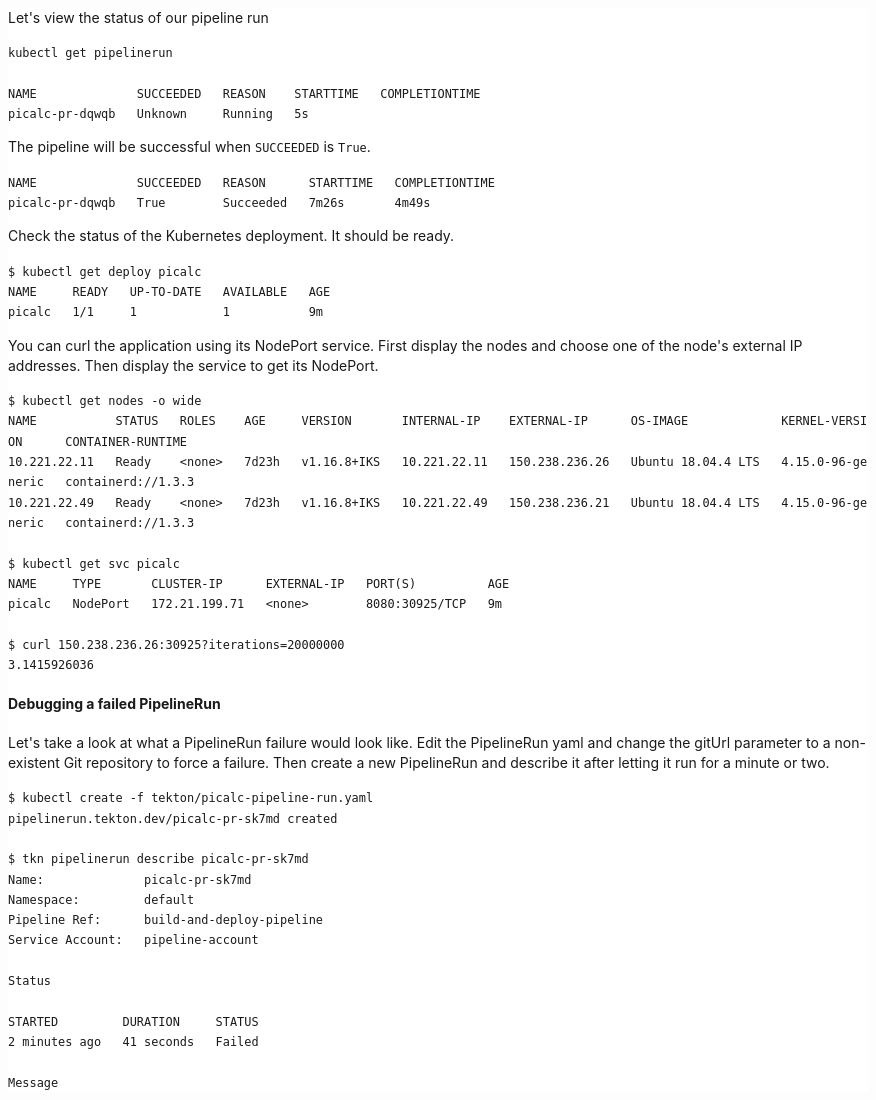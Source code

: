 
Let's view the status of our pipeline run

```
kubectl get pipelinerun

NAME              SUCCEEDED   REASON    STARTTIME   COMPLETIONTIME
picalc-pr-dqwqb   Unknown     Running   5s    
```

The pipeline will be successful when `SUCCEEDED` is `True`.

```
NAME              SUCCEEDED   REASON      STARTTIME   COMPLETIONTIME
picalc-pr-dqwqb   True        Succeeded   7m26s       4m49s
```

Check the status of the Kubernetes deployment.  It should be ready.

```
$ kubectl get deploy picalc
NAME     READY   UP-TO-DATE   AVAILABLE   AGE
picalc   1/1     1            1           9m
```

You can curl the application using its NodePort service.
First display the nodes and choose one of the node's external IP addresses.
Then display the service to get its NodePort.

```
$ kubectl get nodes -o wide
NAME           STATUS   ROLES    AGE     VERSION       INTERNAL-IP    EXTERNAL-IP      OS-IMAGE             KERNEL-VERSION      CONTAINER-RUNTIME
10.221.22.11   Ready    <none>   7d23h   v1.16.8+IKS   10.221.22.11   150.238.236.26   Ubuntu 18.04.4 LTS   4.15.0-96-generic   containerd://1.3.3
10.221.22.49   Ready    <none>   7d23h   v1.16.8+IKS   10.221.22.49   150.238.236.21   Ubuntu 18.04.4 LTS   4.15.0-96-generic   containerd://1.3.3

$ kubectl get svc picalc
NAME     TYPE       CLUSTER-IP      EXTERNAL-IP   PORT(S)          AGE
picalc   NodePort   172.21.199.71   <none>        8080:30925/TCP   9m

$ curl 150.238.236.26:30925?iterations=20000000
3.1415926036
```

#### Debugging a failed PipelineRun

Let's take a look at what a PipelineRun failure would look like.
Edit the PipelineRun yaml and change the gitUrl parameter to a non-existent Git repository to force a failure.
Then create a new PipelineRun and describe it after letting it run for a minute or two.

```
$ kubectl create -f tekton/picalc-pipeline-run.yaml
pipelinerun.tekton.dev/picalc-pr-sk7md created

$ tkn pipelinerun describe picalc-pr-sk7md
Name:              picalc-pr-sk7md
Namespace:         default
Pipeline Ref:      build-and-deploy-pipeline
Service Account:   pipeline-account

Status

STARTED         DURATION     STATUS
2 minutes ago   41 seconds   Failed

Message

```